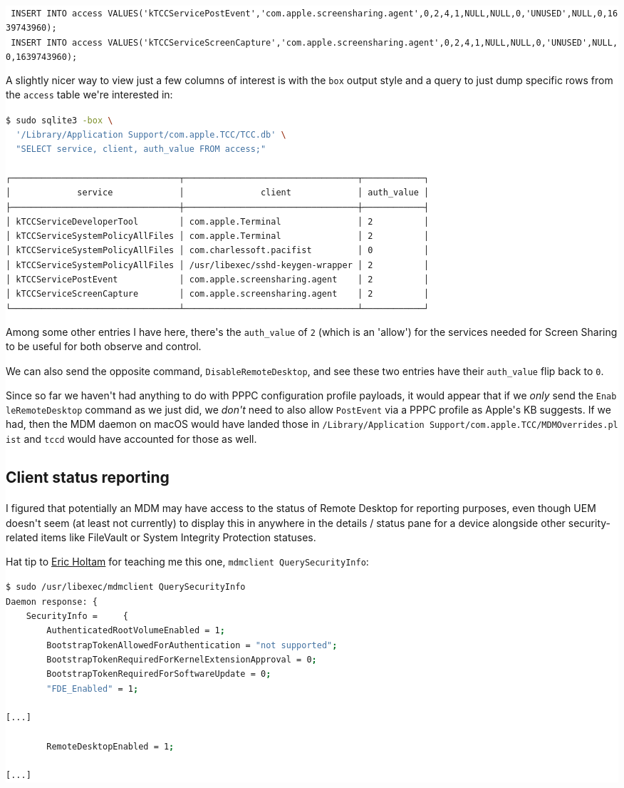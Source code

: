 ```
 INSERT INTO access VALUES('kTCCServicePostEvent','com.apple.screensharing.agent',0,2,4,1,NULL,NULL,0,'UNUSED',NULL,0,1639743960);
 INSERT INTO access VALUES('kTCCServiceScreenCapture','com.apple.screensharing.agent',0,2,4,1,NULL,NULL,0,'UNUSED',NULL,0,1639743960);
```

A slightly nicer way to view just a few columns of interest is with the `box` output style and a query to just dump specific rows from the `access` table we're interested in:

```bash
$ sudo sqlite3 -box \
  '/Library/Application Support/com.apple.TCC/TCC.db' \
  "SELECT service, client, auth_value FROM access;"

┌─────────────────────────────────┬──────────────────────────────────┬────────────┐
│             service             │               client             │ auth_value │
├─────────────────────────────────┼──────────────────────────────────┼────────────┤
│ kTCCServiceDeveloperTool        │ com.apple.Terminal               │ 2          │
│ kTCCServiceSystemPolicyAllFiles │ com.apple.Terminal               │ 2          │
│ kTCCServiceSystemPolicyAllFiles │ com.charlessoft.pacifist         │ 0          │
│ kTCCServiceSystemPolicyAllFiles │ /usr/libexec/sshd-keygen-wrapper │ 2          │
│ kTCCServicePostEvent            │ com.apple.screensharing.agent    │ 2          │
│ kTCCServiceScreenCapture        │ com.apple.screensharing.agent    │ 2          │
└─────────────────────────────────┴──────────────────────────────────┴────────────┘
```
Among some other entries I have here, there's the `auth_value` of `2` (which is an 'allow') for the services needed for Screen Sharing to be useful for both observe and control.

We can also send the opposite command, `DisableRemoteDesktop`, and see these two entries have their `auth_value` flip back to `0`.

Since so far we haven't had anything to do with PPPC configuration profile payloads, it would appear that if we _only_ send the `EnableRemoteDesktop` command as we just did, we *don't* need to also allow `PostEvent` via a PPPC profile as Apple's KB suggests. If we had, then the MDM daemon on macOS would have landed those in `/Library/Application Support/com.apple.TCC/MDMOverrides.plist` and `tccd` would have accounted for those as well.

## Client status reporting

I figured that potentially an MDM may have access to the status of Remote Desktop for reporting purposes, even though UEM doesn't seem (at least not currently) to display this in anywhere in the details / status pane for a device alongside other security-related items like FileVault or System Integrity Protection statuses.

Hat tip to [Eric Holtam](https://twitter.com/eholtam) for teaching me this one, `mdmclient QuerySecurityInfo`:

```bash
$ sudo /usr/libexec/mdmclient QuerySecurityInfo
Daemon response: {
    SecurityInfo =     {
        AuthenticatedRootVolumeEnabled = 1;
        BootstrapTokenAllowedForAuthentication = "not supported";
        BootstrapTokenRequiredForKernelExtensionApproval = 0;
        BootstrapTokenRequiredForSoftwareUpdate = 0;
        "FDE_Enabled" = 1;

[...]

        RemoteDesktopEnabled = 1;

[...]
```
